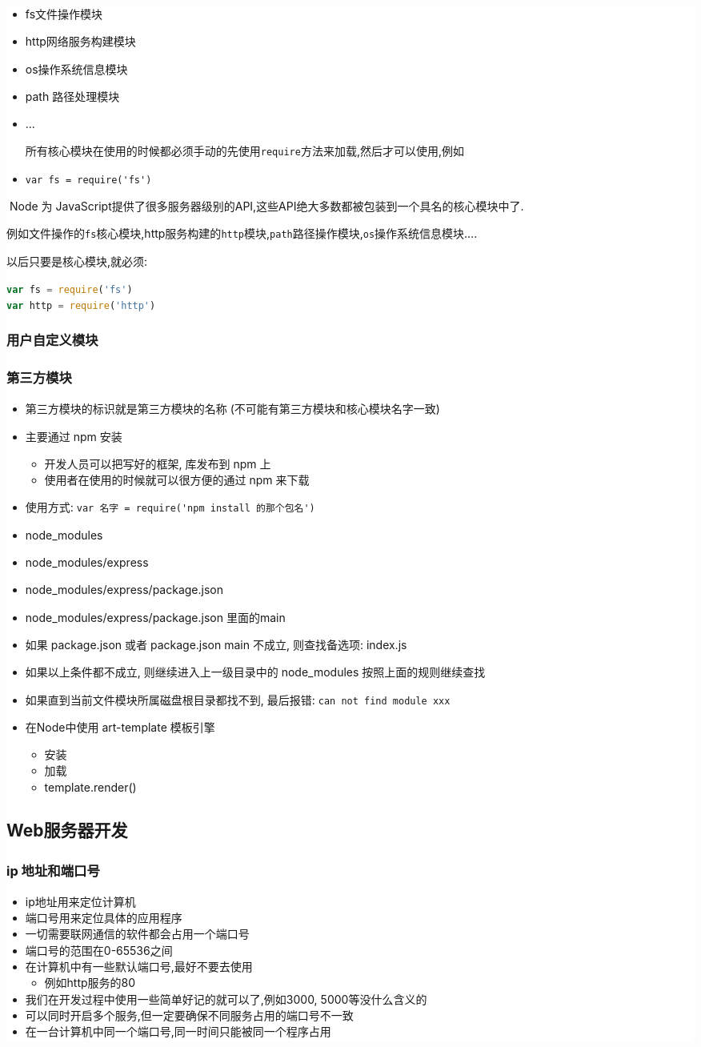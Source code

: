 - fs文件操作模块

- http网络服务构建模块

- os操作系统信息模块

- path 路径处理模块

- ...

  所有核心模块在使用的时候都必须手动的先使用`require`方法来加载,然后才可以使用,例如

- `var fs = require('fs')`




​	Node 为 JavaScript提供了很多服务器级别的API,这些API绝大多数都被包装到一个具名的核心模块中了.

例如文件操作的`fs`核心模块,http服务构建的`http`模块,`path`路径操作模块,`os`操作系统信息模块....

以后只要是核心模块,就必须:

```javascript
var fs = require('fs')
var http = require('http')
```

### 用户自定义模块



### 第三方模块

- 第三方模块的标识就是第三方模块的名称 (不可能有第三方模块和核心模块名字一致)
- 主要通过 npm 安装
  + 开发人员可以把写好的框架, 库发布到 npm 上
  + 使用者在使用的时候就可以很方便的通过 npm 来下载

- 使用方式: `var 名字 = require('npm install 的那个包名')`
- node_modules
- node_modules/express
- node_modules/express/package.json
- node_modules/express/package.json 里面的main
- 如果 package.json 或者 package.json main 不成立, 则查找备选项: index.js
- 如果以上条件都不成立, 则继续进入上一级目录中的 node_modules 按照上面的规则继续查找
- 如果直到当前文件模块所属磁盘根目录都找不到, 最后报错: `can not find module xxx`
- 在Node中使用 art-template 模板引擎
  + 安装
  + 加载
  + template.render()

## Web服务器开发

### ip 地址和端口号

- ip地址用来定位计算机
- 端口号用来定位具体的应用程序
- 一切需要联网通信的软件都会占用一个端口号
- 端口号的范围在0-65536之间
- 在计算机中有一些默认端口号,最好不要去使用
  - 例如http服务的80
- 我们在开发过程中使用一些简单好记的就可以了,例如3000, 5000等没什么含义的
- 可以同时开启多个服务,但一定要确保不同服务占用的端口号不一致
- 在一台计算机中同一个端口号,同一时间只能被同一个程序占用
